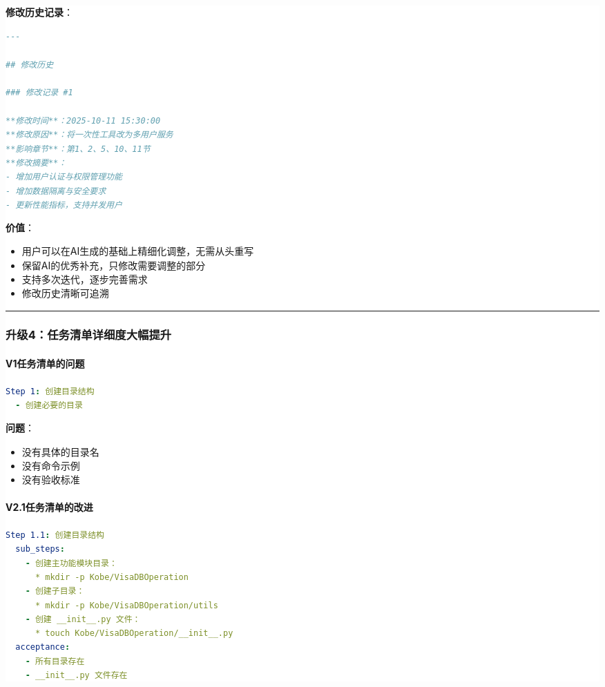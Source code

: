 **修改历史记录**：

```markdown
---

## 修改历史

### 修改记录 #1

**修改时间**：2025-10-11 15:30:00
**修改原因**：将一次性工具改为多用户服务
**影响章节**：第1、2、5、10、11节
**修改摘要**：
- 增加用户认证与权限管理功能
- 增加数据隔离与安全要求
- 更新性能指标，支持并发用户
```

**价值**：
- 用户可以在AI生成的基础上精细化调整，无需从头重写
- 保留AI的优秀补充，只修改需要调整的部分
- 支持多次迭代，逐步完善需求
- 修改历史清晰可追溯

---

### 升级4：任务清单详细度大幅提升

#### V1任务清单的问题

```yaml
Step 1: 创建目录结构
  - 创建必要的目录
```

**问题**：
- 没有具体的目录名
- 没有命令示例
- 没有验收标准

#### V2.1任务清单的改进

```yaml
Step 1.1: 创建目录结构
  sub_steps:
    - 创建主功能模块目录：
      * mkdir -p Kobe/VisaDBOperation
    - 创建子目录：
      * mkdir -p Kobe/VisaDBOperation/utils
    - 创建 __init__.py 文件：
      * touch Kobe/VisaDBOperation/__init__.py
  acceptance:
    - 所有目录存在
    - __init__.py 文件存在
```
